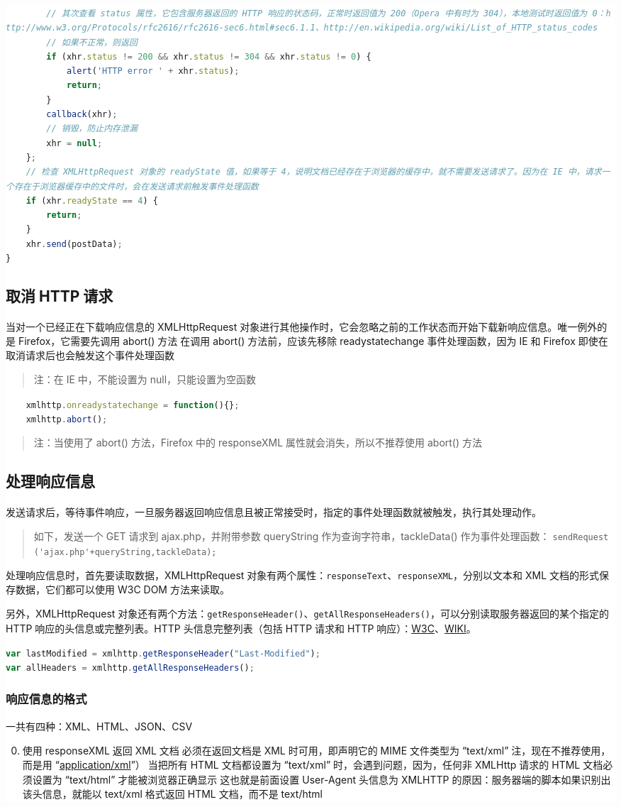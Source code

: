 ``` javascript
        // 其次查看 status 属性，它包含服务器返回的 HTTP 响应的状态码，正常时返回值为 200（Opera 中有时为 304），本地测试时返回值为 0：http://www.w3.org/Protocols/rfc2616/rfc2616-sec6.html#sec6.1.1、http://en.wikipedia.org/wiki/List_of_HTTP_status_codes
        // 如果不正常，则返回
        if (xhr.status != 200 && xhr.status != 304 && xhr.status != 0) {
            alert('HTTP error ' + xhr.status);
            return;
        }
        callback(xhr);
        // 销毁，防止内存泄漏
        xhr = null;
    };
    // 检查 XMLHttpRequest 对象的 readyState 值，如果等于 4，说明文档已经存在于浏览器的缓存中，就不需要发送请求了。因为在 IE 中，请求一个存在于浏览器缓存中的文件时，会在发送请求前触发事件处理函数
    if (xhr.readyState == 4) {
        return;
    }
    xhr.send(postData);
}
```

## 取消 HTTP 请求
当对一个已经正在下载响应信息的 XMLHttpRequest 对象进行其他操作时，它会忽略之前的工作状态而开始下载新响应信息。唯一例外的是 Firefox，它需要先调用 abort() 方法
在调用 abort() 方法前，应该先移除 readystatechange 事件处理函数，因为 IE 和 Firefox 即使在取消请求后也会触发这个事件处理函数
>  注：在 IE 中，不能设置为 null，只能设置为空函数
``` javascript
    xmlhttp.onreadystatechange = function(){};
    xmlhttp.abort();
```
> 注：当使用了 abort() 方法，Firefox 中的 responseXML 属性就会消失，所以不推荐使用 abort() 方法

## 处理响应信息
发送请求后，等待事件响应，一旦服务器返回响应信息且被正常接受时，指定的事件处理函数就被触发，执行其处理动作。
> 如下，发送一个 GET 请求到 ajax.php，并附带参数 queryString 作为查询字符串，tackleData() 作为事件处理函数：
`sendRequest('ajax.php'+queryString,tackleData);`

处理响应信息时，首先要读取数据，XMLHttpRequest 对象有两个属性：`responseText`、`responseXML`，分别以文本和 XML 文档的形式保存数据，它们都可以使用 W3C DOM 方法来读取。

另外，XMLHttpRequest 对象还有两个方法：`getResponseHeader()`、`getAllResponseHeaders()`，可以分别读取服务器返回的某个指定的 HTTP 响应的头信息或完整列表。HTTP 头信息完整列表（包括 HTTP 请求和 HTTP 响应）：[W3C](http://www.w3.org/Protocols/rfc2616/rfc2616-sec14.html)、[WIKI](http://en.wikipedia.org/wiki/List_of_HTTP_headers)。
``` javascript
var lastModified = xmlhttp.getResponseHeader("Last-Modified");
var allHeaders = xmlhttp.getAllResponseHeaders();
```

### 响应信息的格式
一共有四种：XML、HTML、JSON、CSV

0. 使用 responseXML 返回 XML 文档
    必须在返回文档是 XML 时可用，即声明它的 MIME 文件类型为 “text/xml” 注，现在不推荐使用，而是用 “[application/xml](http://annevankesteren.nl/2004/08/mime-types)”）
    当把所有 HTML 文档都设置为 “text/xml” 时，会遇到问题，因为，任何非 XMLHttp 请求的 HTML 文档必须设置为 “text/html” 才能被浏览器正确显示
    这也就是前面设置 User-Agent 头信息为 XMLHTTP 的原因：服务器端的脚本如果识别出该头信息，就能以 text/xml 格式返回 HTML 文档，而不是 text/html
